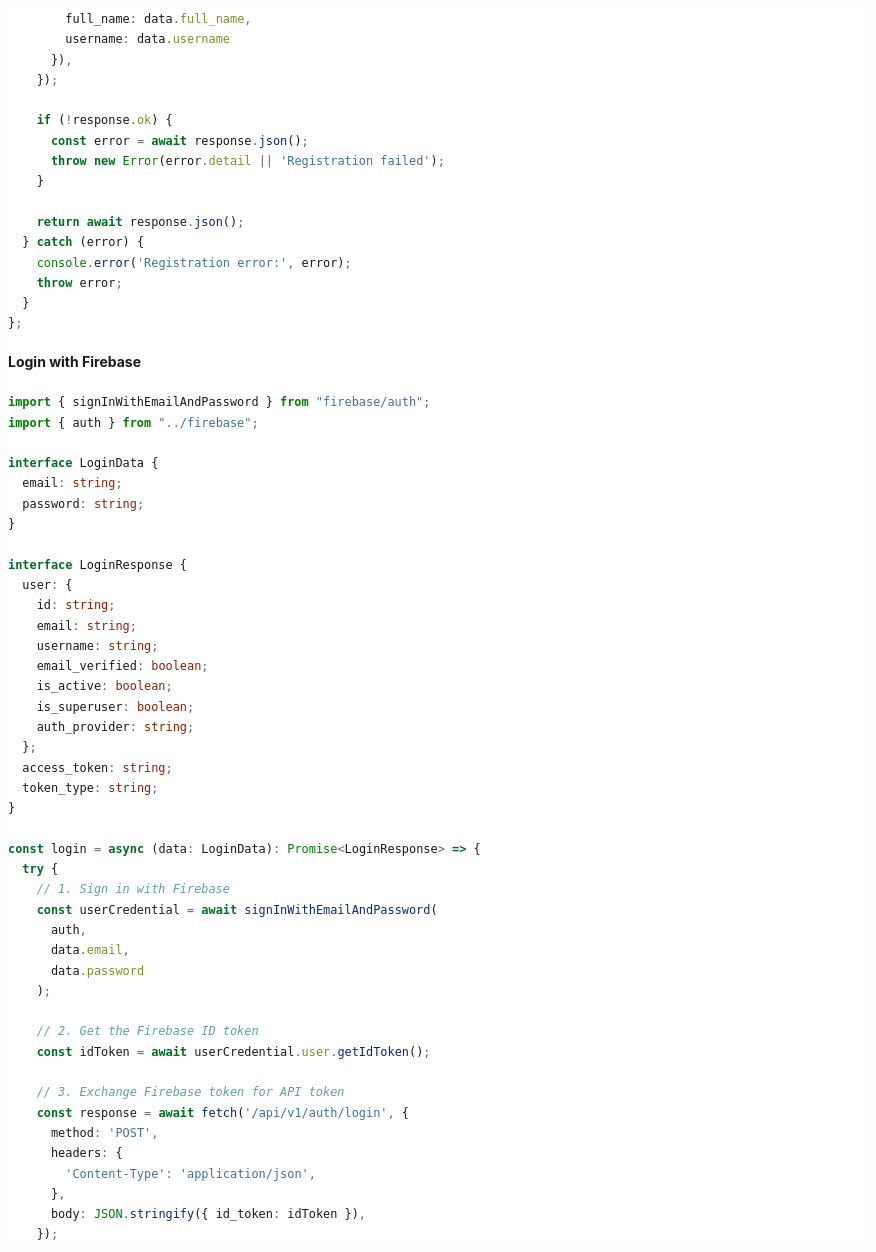 ```typescript
        full_name: data.full_name,
        username: data.username
      }),
    });

    if (!response.ok) {
      const error = await response.json();
      throw new Error(error.detail || 'Registration failed');
    }

    return await response.json();
  } catch (error) {
    console.error('Registration error:', error);
    throw error;
  }
};
```

#### Login with Firebase

```typescript
import { signInWithEmailAndPassword } from "firebase/auth";
import { auth } from "../firebase";

interface LoginData {
  email: string;
  password: string;
}

interface LoginResponse {
  user: {
    id: string;
    email: string;
    username: string;
    email_verified: boolean;
    is_active: boolean;
    is_superuser: boolean;
    auth_provider: string;
  };
  access_token: string;
  token_type: string;
}

const login = async (data: LoginData): Promise<LoginResponse> => {
  try {
    // 1. Sign in with Firebase
    const userCredential = await signInWithEmailAndPassword(
      auth,
      data.email,
      data.password
    );
    
    // 2. Get the Firebase ID token
    const idToken = await userCredential.user.getIdToken();

    // 3. Exchange Firebase token for API token
    const response = await fetch('/api/v1/auth/login', {
      method: 'POST',
      headers: {
        'Content-Type': 'application/json',
      },
      body: JSON.stringify({ id_token: idToken }),
    });

```